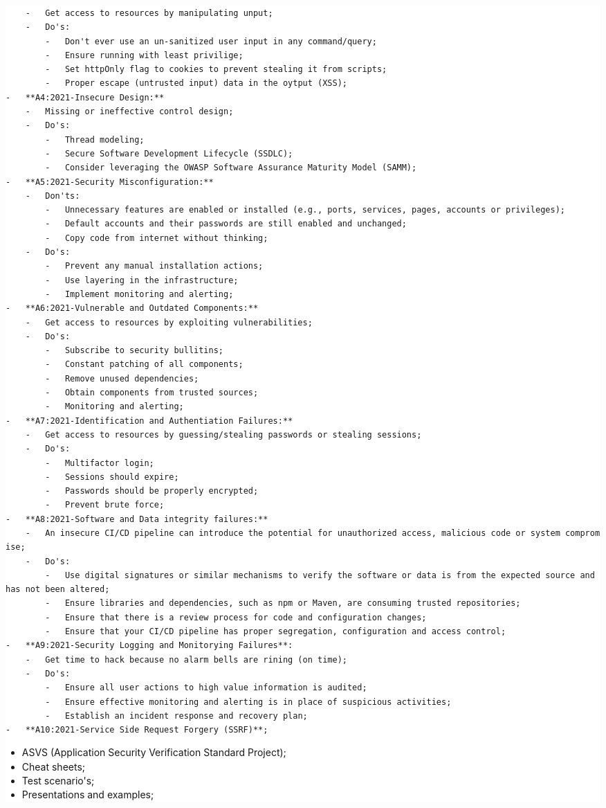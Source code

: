         -   Get access to resources by manipulating unput;
        -   Do's:
            -   Don't ever use an un-sanitized user input in any command/query;
            -   Ensure running with least privilige;
            -   Set httpOnly flag to cookies to prevent stealing it from scripts;
            -   Proper escape (untrusted input) data in the oytput (XSS);
    -   **A4:2021-Insecure Design:**
        -   Missing or ineffective control design;
        -   Do's:
            -   Thread modeling;
            -   Secure Software Development Lifecycle (SSDLC);
            -   Consider leveraging the OWASP Software Assurance Maturity Model (SAMM);
    -   **A5:2021-Security Misconfiguration:**
        -   Don'ts:
            -   Unnecessary features are enabled or installed (e.g., ports, services, pages, accounts or privileges);
            -   Default accounts and their passwords are still enabled and unchanged;
            -   Copy code from internet without thinking;
        -   Do's:
            -   Prevent any manual installation actions;
            -   Use layering in the infrastructure;
            -   Implement monitoring and alerting;
    -   **A6:2021-Vulnerable and Outdated Components:**
        -   Get access to resources by exploiting vulnerabilities;
        -   Do's:
            -   Subscribe to security bullitins;
            -   Constant patching of all components;
            -   Remove unused dependencies;
            -   Obtain components from trusted sources;
            -   Monitoring and alerting;
    -   **A7:2021-Identification and Authentiation Failures:**
        -   Get access to resources by guessing/stealing passwords or stealing sessions;
        -   Do's:
            -   Multifactor login;
            -   Sessions should expire;
            -   Passwords should be properly encrypted;
            -   Prevent brute force;
    -   **A8:2021-Software and Data integrity failures:**
        -   An insecure CI/CD pipeline can introduce the potential for unauthorized access, malicious code or system compromise;
        -   Do's:
            -   Use digital signatures or similar mechanisms to verify the software or data is from the expected source and has not been altered;
            -   Ensure libraries and dependencies, such as npm or Maven, are consuming trusted repositories;
            -   Ensure that there is a review process for code and configuration changes;
            -   Ensure that your CI/CD pipeline has proper segregation, configuration and access control;
    -   **A9:2021-Security Logging and Monitorying Failures**:
        -   Get time to hack because no alarm bells are rining (on time);
        -   Do's:
            -   Ensure all user actions to high value information is audited;
            -   Ensure effective monitoring and alerting is in place of suspicious activities;
            -   Establish an incident response and recovery plan;
    -   **A10:2021-Service Side Request Forgery (SSRF)**;
-   ASVS (Application Security Verification Standard Project);
-   Cheat sheets;
-   Test scenario's;
-   Presentations and examples;
